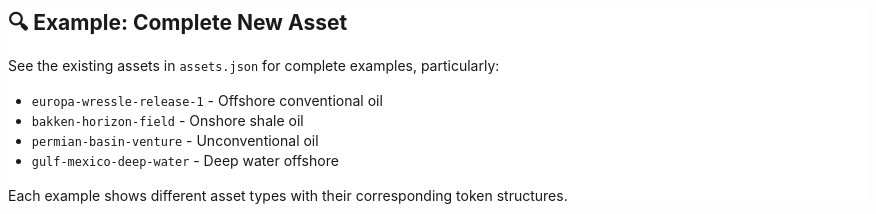## 🔍 Example: Complete New Asset

See the existing assets in `assets.json` for complete examples, particularly:
- `europa-wressle-release-1` - Offshore conventional oil
- `bakken-horizon-field` - Onshore shale oil
- `permian-basin-venture` - Unconventional oil
- `gulf-mexico-deep-water` - Deep water offshore

Each example shows different asset types with their corresponding token structures.